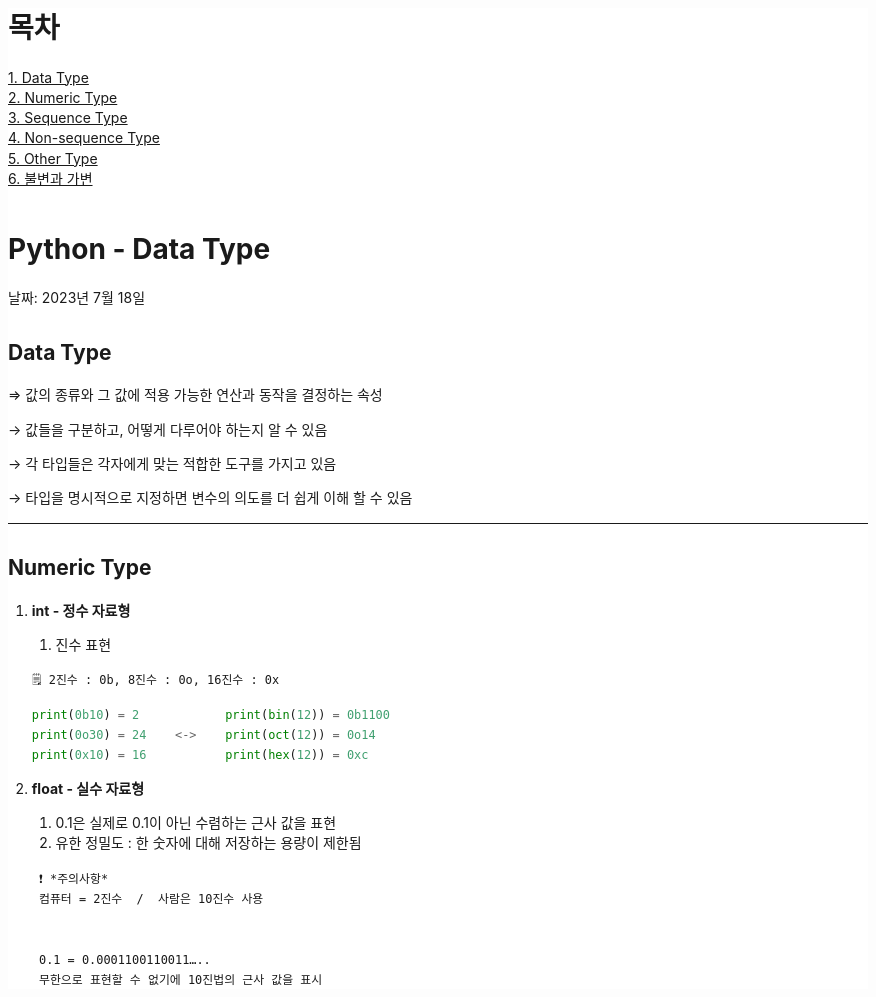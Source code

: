 # 목차
[1. Data Type](#Data-Type)  
[2. Numeric Type](#Numeric-Type)  
[3. Sequence Type](#Sequence-Type)  
[4. Non-sequence Type](#Non-sequence-Type)  
[5. Other Type](#Other-Type)  
[6. 불변과 가변](#불변과-가변)  

# Python - Data Type

날짜: 2023년 7월 18일

## Data Type
⇒ 값의 종류와 그 값에 적용 가능한 연산과 동작을 결정하는 속성

→ 값들을 구분하고, 어떻게 다루어야 하는지 알 수 있음  

→ 각 타입들은 각자에게 맞는 적합한 도구를 가지고 있음  

→ 타입을 명시적으로 지정하면 변수의 의도를 더 쉽게 이해 할 수 있음

---

## Numeric Type

1. **int - 정수 자료형**
    1. 진수 표현
    
    <aside>

       🗒️ 2진수 : 0b, 8진수 : 0o, 16진수 : 0x
    
    </aside>
    
    ```python
    print(0b10) = 2            print(bin(12)) = 0b1100
    print(0o30) = 24    <->    print(oct(12)) = 0o14
    print(0x10) = 16           print(hex(12)) = 0xc
    ```
    
1. **float - 실수 자료형**
    1. 0.1은 실제로 0.1이 아닌 수렴하는 근사 값을 표현
    2. 유한 정밀도 : 한 숫자에 대해 저장하는 용량이 제한됨
    
    <aside>
    
        ❗ *주의사항*
        컴퓨터 = 2진수  /  사람은 10진수 사용

        
        0.1 = 0.0001100110011…..
        무한으로 표현할 수 없기에 10진법의 근사 값을 표시

   
